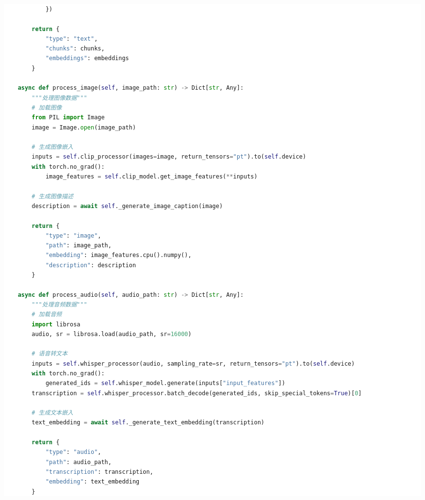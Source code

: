 ```python
            })
        
        return {
            "type": "text",
            "chunks": chunks,
            "embeddings": embeddings
        }
    
    async def process_image(self, image_path: str) -> Dict[str, Any]:
        """处理图像数据"""
        # 加载图像
        from PIL import Image
        image = Image.open(image_path)
        
        # 生成图像嵌入
        inputs = self.clip_processor(images=image, return_tensors="pt").to(self.device)
        with torch.no_grad():
            image_features = self.clip_model.get_image_features(**inputs)
        
        # 生成图像描述
        description = await self._generate_image_caption(image)
        
        return {
            "type": "image",
            "path": image_path,
            "embedding": image_features.cpu().numpy(),
            "description": description
        }
    
    async def process_audio(self, audio_path: str) -> Dict[str, Any]:
        """处理音频数据"""
        # 加载音频
        import librosa
        audio, sr = librosa.load(audio_path, sr=16000)
        
        # 语音转文本
        inputs = self.whisper_processor(audio, sampling_rate=sr, return_tensors="pt").to(self.device)
        with torch.no_grad():
            generated_ids = self.whisper_model.generate(inputs["input_features"])
        transcription = self.whisper_processor.batch_decode(generated_ids, skip_special_tokens=True)[0]
        
        # 生成文本嵌入
        text_embedding = await self._generate_text_embedding(transcription)
        
        return {
            "type": "audio",
            "path": audio_path,
            "transcription": transcription,
            "embedding": text_embedding
        }
```

